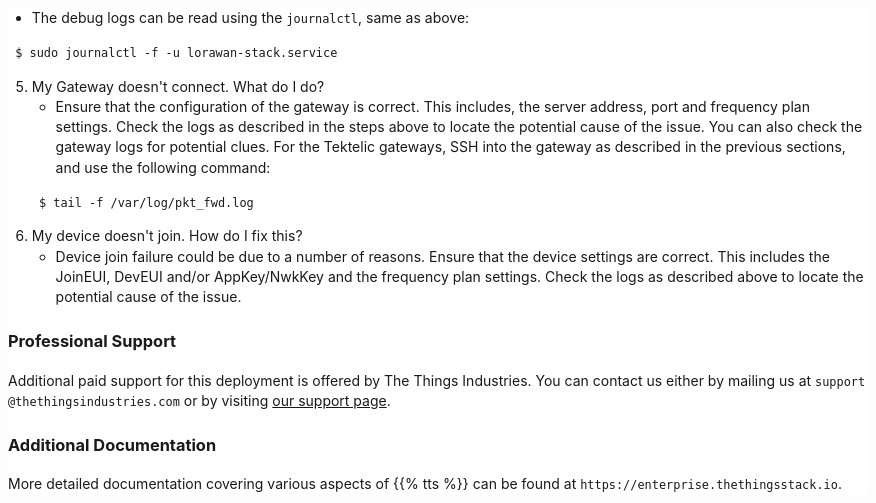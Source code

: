    ```
   ```
   - The debug logs can be read using the `journalctl`, same as above:
   ```
    $ sudo journalctl -f -u lorawan-stack.service
   ```
5. My Gateway doesn't connect. What do I do?
   - Ensure that the configuration of the gateway is correct. This includes, the server address, port and frequency plan settings. Check the logs as described in the steps above to locate the potential cause of the issue. You can also check the gateway logs for potential clues. For the Tektelic gateways, SSH into the gateway as described in the previous sections, and use the following command:
   ```
    $ tail -f /var/log/pkt_fwd.log
   ```
6. My device doesn't join. How do I fix this?
   - Device join failure could be due to a number of reasons. Ensure that the device settings are correct. This includes the JoinEUI, DevEUI and/or AppKey/NwkKey and the frequency plan settings. Check the logs as described above to locate the potential cause of the issue.

### Professional Support

Additional paid support for this deployment is offered by The Things Industries. You can contact us either by mailing us at `support@thethingsindustries.com` or by visiting [our support page](https://www.thethingsindustries.com/stack/aws/support). 

### Additional Documentation

More detailed documentation covering various aspects of {{% tts %}} can be found at `https://enterprise.thethingsstack.io`.
